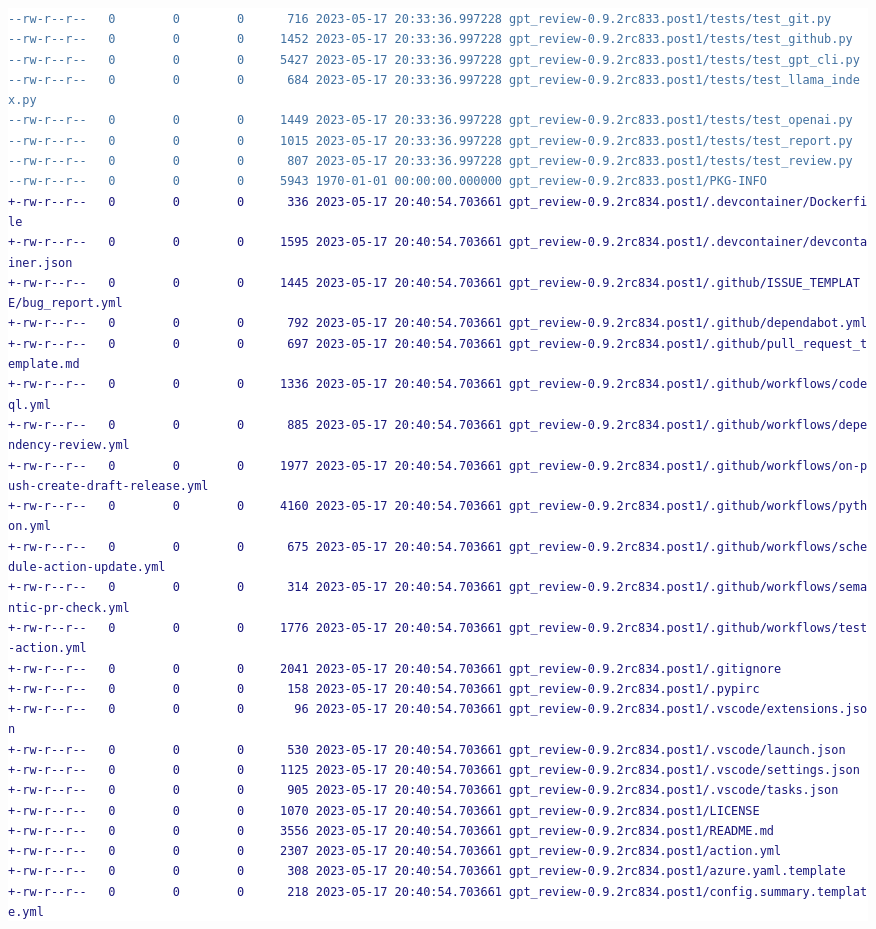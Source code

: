 ```diff
--rw-r--r--   0        0        0      716 2023-05-17 20:33:36.997228 gpt_review-0.9.2rc833.post1/tests/test_git.py
--rw-r--r--   0        0        0     1452 2023-05-17 20:33:36.997228 gpt_review-0.9.2rc833.post1/tests/test_github.py
--rw-r--r--   0        0        0     5427 2023-05-17 20:33:36.997228 gpt_review-0.9.2rc833.post1/tests/test_gpt_cli.py
--rw-r--r--   0        0        0      684 2023-05-17 20:33:36.997228 gpt_review-0.9.2rc833.post1/tests/test_llama_index.py
--rw-r--r--   0        0        0     1449 2023-05-17 20:33:36.997228 gpt_review-0.9.2rc833.post1/tests/test_openai.py
--rw-r--r--   0        0        0     1015 2023-05-17 20:33:36.997228 gpt_review-0.9.2rc833.post1/tests/test_report.py
--rw-r--r--   0        0        0      807 2023-05-17 20:33:36.997228 gpt_review-0.9.2rc833.post1/tests/test_review.py
--rw-r--r--   0        0        0     5943 1970-01-01 00:00:00.000000 gpt_review-0.9.2rc833.post1/PKG-INFO
+-rw-r--r--   0        0        0      336 2023-05-17 20:40:54.703661 gpt_review-0.9.2rc834.post1/.devcontainer/Dockerfile
+-rw-r--r--   0        0        0     1595 2023-05-17 20:40:54.703661 gpt_review-0.9.2rc834.post1/.devcontainer/devcontainer.json
+-rw-r--r--   0        0        0     1445 2023-05-17 20:40:54.703661 gpt_review-0.9.2rc834.post1/.github/ISSUE_TEMPLATE/bug_report.yml
+-rw-r--r--   0        0        0      792 2023-05-17 20:40:54.703661 gpt_review-0.9.2rc834.post1/.github/dependabot.yml
+-rw-r--r--   0        0        0      697 2023-05-17 20:40:54.703661 gpt_review-0.9.2rc834.post1/.github/pull_request_template.md
+-rw-r--r--   0        0        0     1336 2023-05-17 20:40:54.703661 gpt_review-0.9.2rc834.post1/.github/workflows/codeql.yml
+-rw-r--r--   0        0        0      885 2023-05-17 20:40:54.703661 gpt_review-0.9.2rc834.post1/.github/workflows/dependency-review.yml
+-rw-r--r--   0        0        0     1977 2023-05-17 20:40:54.703661 gpt_review-0.9.2rc834.post1/.github/workflows/on-push-create-draft-release.yml
+-rw-r--r--   0        0        0     4160 2023-05-17 20:40:54.703661 gpt_review-0.9.2rc834.post1/.github/workflows/python.yml
+-rw-r--r--   0        0        0      675 2023-05-17 20:40:54.703661 gpt_review-0.9.2rc834.post1/.github/workflows/schedule-action-update.yml
+-rw-r--r--   0        0        0      314 2023-05-17 20:40:54.703661 gpt_review-0.9.2rc834.post1/.github/workflows/semantic-pr-check.yml
+-rw-r--r--   0        0        0     1776 2023-05-17 20:40:54.703661 gpt_review-0.9.2rc834.post1/.github/workflows/test-action.yml
+-rw-r--r--   0        0        0     2041 2023-05-17 20:40:54.703661 gpt_review-0.9.2rc834.post1/.gitignore
+-rw-r--r--   0        0        0      158 2023-05-17 20:40:54.703661 gpt_review-0.9.2rc834.post1/.pypirc
+-rw-r--r--   0        0        0       96 2023-05-17 20:40:54.703661 gpt_review-0.9.2rc834.post1/.vscode/extensions.json
+-rw-r--r--   0        0        0      530 2023-05-17 20:40:54.703661 gpt_review-0.9.2rc834.post1/.vscode/launch.json
+-rw-r--r--   0        0        0     1125 2023-05-17 20:40:54.703661 gpt_review-0.9.2rc834.post1/.vscode/settings.json
+-rw-r--r--   0        0        0      905 2023-05-17 20:40:54.703661 gpt_review-0.9.2rc834.post1/.vscode/tasks.json
+-rw-r--r--   0        0        0     1070 2023-05-17 20:40:54.703661 gpt_review-0.9.2rc834.post1/LICENSE
+-rw-r--r--   0        0        0     3556 2023-05-17 20:40:54.703661 gpt_review-0.9.2rc834.post1/README.md
+-rw-r--r--   0        0        0     2307 2023-05-17 20:40:54.703661 gpt_review-0.9.2rc834.post1/action.yml
+-rw-r--r--   0        0        0      308 2023-05-17 20:40:54.703661 gpt_review-0.9.2rc834.post1/azure.yaml.template
+-rw-r--r--   0        0        0      218 2023-05-17 20:40:54.703661 gpt_review-0.9.2rc834.post1/config.summary.template.yml
```